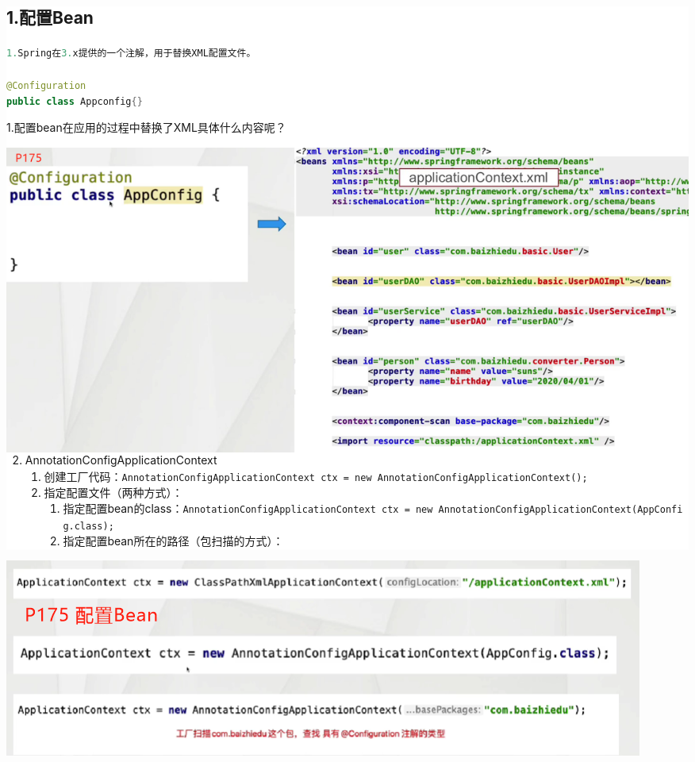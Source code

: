##  1.配置Bean

```java
1.Spring在3.x提供的一个注解，用于替换XML配置文件。

@Configuration
public class Appconfig{}
```

1.配置bean在应用的过程中替换了XML具体什么内容呢？

<img src="ssm-imgs\p175-@configuration.png" align="left" />

2. AnnotationConfigApplicationContext
   1. 创建工厂代码：`AnnotationConfigApplicationContext ctx = new AnnotationConfigApplicationContext();`
   2. 指定配置文件（两种方式）：
      1. 指定配置bean的class：`AnnotationConfigApplicationContext ctx = new AnnotationConfigApplicationContext(AppConfig.class);`
      2. 指定配置bean所在的路径（包扫描的方式）：

<img src="ssm-imgs\p175-@AnnotationConfigApplicationContext.png" align="left" />
